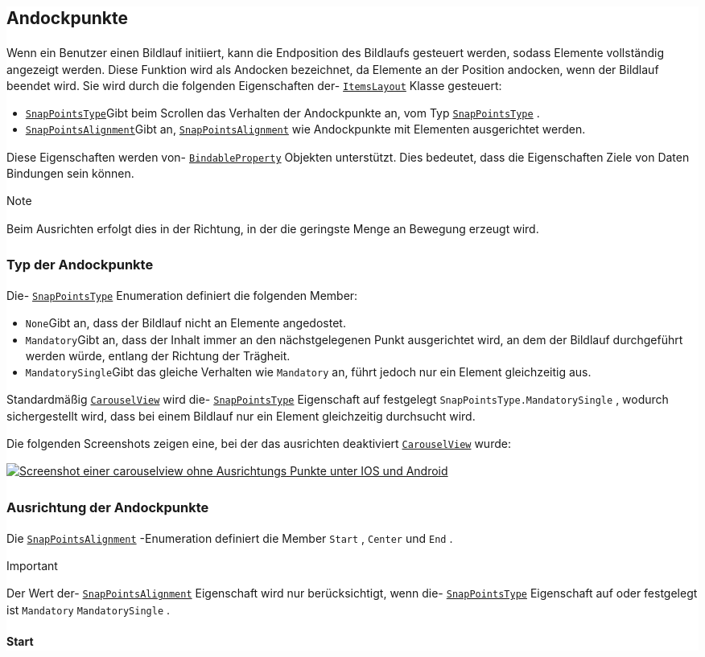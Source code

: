 ## <a name="snap-points"></a>Andockpunkte

Wenn ein Benutzer einen Bildlauf initiiert, kann die Endposition des Bildlaufs gesteuert werden, sodass Elemente vollständig angezeigt werden. Diese Funktion wird als Andocken bezeichnet, da Elemente an der Position andocken, wenn der Bildlauf beendet wird. Sie wird durch die folgenden Eigenschaften der- [`ItemsLayout`](xref:Xamarin.Forms.ItemsLayout) Klasse gesteuert:

- [`SnapPointsType`](xref:Xamarin.Forms.ItemsLayout.SnapPointsType)Gibt beim Scrollen das Verhalten der Andockpunkte an, vom Typ [`SnapPointsType`](xref:Xamarin.Forms.SnapPointsType) .
- [`SnapPointsAlignment`](xref:Xamarin.Forms.ItemsLayout.SnapPointsAlignment)Gibt an, [`SnapPointsAlignment`](xref:Xamarin.Forms.SnapPointsAlignment) wie Andockpunkte mit Elementen ausgerichtet werden.

Diese Eigenschaften werden von- [`BindableProperty`](xref:Xamarin.Forms.BindableProperty) Objekten unterstützt. Dies bedeutet, dass die Eigenschaften Ziele von Daten Bindungen sein können.

> [!NOTE]
> Beim Ausrichten erfolgt dies in der Richtung, in der die geringste Menge an Bewegung erzeugt wird.

### <a name="snap-points-type"></a>Typ der Andockpunkte

Die- [`SnapPointsType`](xref:Xamarin.Forms.SnapPointsType) Enumeration definiert die folgenden Member:

- `None`Gibt an, dass der Bildlauf nicht an Elemente angedostet.
- `Mandatory`Gibt an, dass der Inhalt immer an den nächstgelegenen Punkt ausgerichtet wird, an dem der Bildlauf durchgeführt werden würde, entlang der Richtung der Trägheit.
- `MandatorySingle`Gibt das gleiche Verhalten wie `Mandatory` an, führt jedoch nur ein Element gleichzeitig aus.

Standardmäßig [`CarouselView`](xref:Xamarin.Forms.CarouselView) wird die- [`SnapPointsType`](xref:Xamarin.Forms.ItemsLayout.SnapPointsType) Eigenschaft auf festgelegt `SnapPointsType.MandatorySingle` , wodurch sichergestellt wird, dass bei einem Bildlauf nur ein Element gleichzeitig durchsucht wird.

Die folgenden Screenshots zeigen eine, bei der das ausrichten deaktiviert [`CarouselView`](xref:Xamarin.Forms.CarouselView) wurde:

[![Screenshot einer carouselview ohne Ausrichtungs Punkte unter IOS und Android](scrolling-images/snappoints-none.png "Carouselview ohne Andockpunkte")](scrolling-images/snappoints-none-large.png#lightbox "Carouselview ohne Andockpunkte")

### <a name="snap-points-alignment"></a>Ausrichtung der Andockpunkte

Die [`SnapPointsAlignment`](xref:Xamarin.Forms.SnapPointsAlignment) -Enumeration definiert die Member `Start` , `Center` und `End` .

> [!IMPORTANT]
> Der Wert der- [`SnapPointsAlignment`](xref:Xamarin.Forms.ItemsLayout.SnapPointsAlignment) Eigenschaft wird nur berücksichtigt, wenn die- [`SnapPointsType`](xref:Xamarin.Forms.ItemsLayout.SnapPointsType) Eigenschaft auf oder festgelegt ist `Mandatory` `MandatorySingle` .

#### <a name="start"></a>Start
